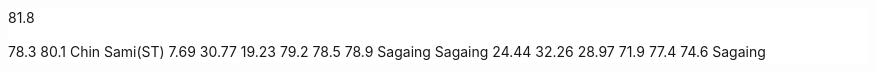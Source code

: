 81.8
</td>
<td style="text-align:right;">
78.3
</td>
<td style="text-align:right;">
80.1
</td>
</tr>
<tr>
<td style="text-align:left;">
Chin
</td>
<td style="text-align:left;">
Sami(ST)
</td>
<td style="text-align:right;">
7.69
</td>
<td style="text-align:right;">
30.77
</td>
<td style="text-align:right;">
19.23
</td>
<td style="text-align:right;">
79.2
</td>
<td style="text-align:right;">
78.5
</td>
<td style="text-align:right;">
78.9
</td>
</tr>
<tr>
<td style="text-align:left;">
Sagaing
</td>
<td style="text-align:left;">
Sagaing
</td>
<td style="text-align:right;">
24.44
</td>
<td style="text-align:right;">
32.26
</td>
<td style="text-align:right;">
28.97
</td>
<td style="text-align:right;">
71.9
</td>
<td style="text-align:right;">
77.4
</td>
<td style="text-align:right;">
74.6
</td>
</tr>
<tr>
<td style="text-align:left;">
Sagaing